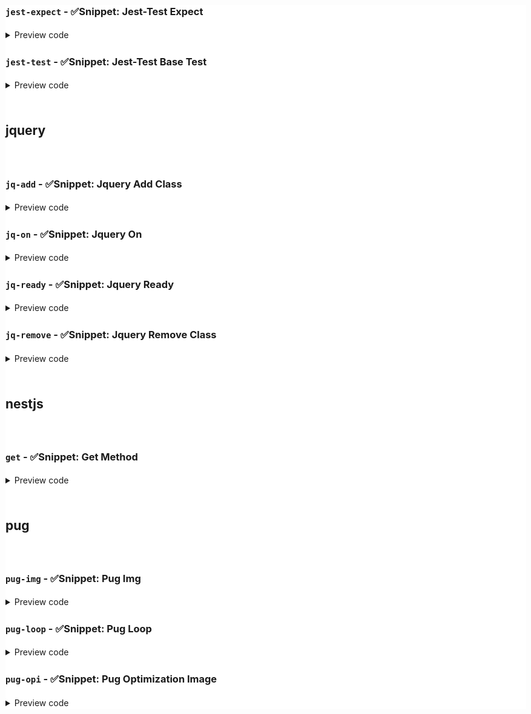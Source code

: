 ### `jest-expect` - ✅Snippet: Jest-Test Expect
<details><summary>Preview code</summary></details>

### `jest-test` - ✅Snippet: Jest-Test Base Test
<details><summary>Preview code</summary></details>


<br/>

## <b>jquery</b>

<br/>

### `jq-add` - ✅Snippet: Jquery Add Class
<details><summary>Preview code</summary></details>

### `jq-on` - ✅Snippet: Jquery On
<details><summary>Preview code</summary></details>

### `jq-ready` - ✅Snippet: Jquery Ready
<details><summary>Preview code</summary></details>

### `jq-remove` - ✅Snippet: Jquery Remove Class
<details><summary>Preview code</summary></details>


<br/>

## <b>nestjs</b>

<br/>

### `get` - ✅Snippet: Get Method
<details><summary>Preview code</summary></details>


<br/>

## <b>pug</b>

<br/>

### `pug-img` - ✅Snippet: Pug Img
<details><summary>Preview code</summary></details>

### `pug-loop` - ✅Snippet: Pug Loop
<details><summary>Preview code</summary></details>

### `pug-opi` - ✅Snippet: Pug Optimization Image
<details><summary>Preview code</summary></details>
